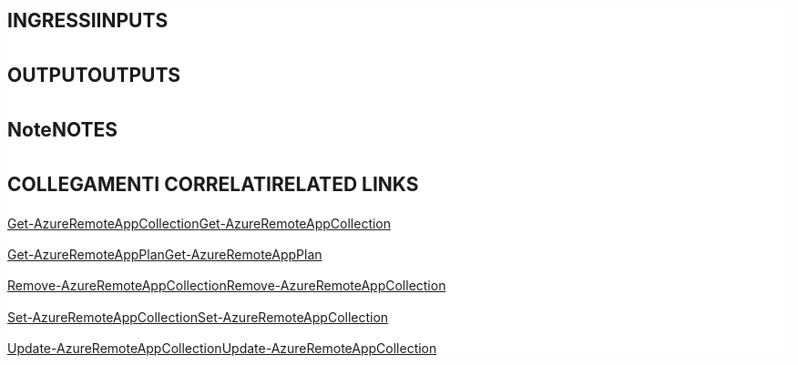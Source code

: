 ## <span data-ttu-id="8d382-153">INGRESSI</span><span class="sxs-lookup"><span data-stu-id="8d382-153">INPUTS</span></span>

## <span data-ttu-id="8d382-154">OUTPUT</span><span class="sxs-lookup"><span data-stu-id="8d382-154">OUTPUTS</span></span>

## <span data-ttu-id="8d382-155">Note</span><span class="sxs-lookup"><span data-stu-id="8d382-155">NOTES</span></span>

## <span data-ttu-id="8d382-156">COLLEGAMENTI CORRELATI</span><span class="sxs-lookup"><span data-stu-id="8d382-156">RELATED LINKS</span></span>

[<span data-ttu-id="8d382-157">Get-AzureRemoteAppCollection</span><span class="sxs-lookup"><span data-stu-id="8d382-157">Get-AzureRemoteAppCollection</span></span>](./Get-AzureRemoteAppCollection.md)

[<span data-ttu-id="8d382-158">Get-AzureRemoteAppPlan</span><span class="sxs-lookup"><span data-stu-id="8d382-158">Get-AzureRemoteAppPlan</span></span>](./Get-AzureRemoteAppPlan.md)

[<span data-ttu-id="8d382-159">Remove-AzureRemoteAppCollection</span><span class="sxs-lookup"><span data-stu-id="8d382-159">Remove-AzureRemoteAppCollection</span></span>](./Remove-AzureRemoteAppCollection.md)

[<span data-ttu-id="8d382-160">Set-AzureRemoteAppCollection</span><span class="sxs-lookup"><span data-stu-id="8d382-160">Set-AzureRemoteAppCollection</span></span>](./Set-AzureRemoteAppCollection.md)

[<span data-ttu-id="8d382-161">Update-AzureRemoteAppCollection</span><span class="sxs-lookup"><span data-stu-id="8d382-161">Update-AzureRemoteAppCollection</span></span>](./Update-AzureRemoteAppCollection.md)


